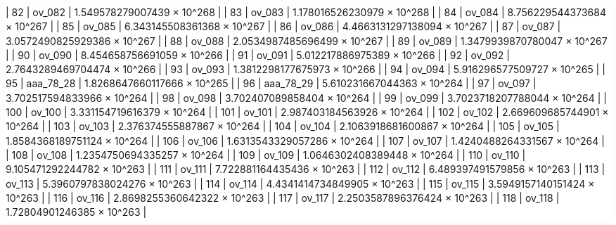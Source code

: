 | 82 | ov_082 | 1.549578279007439 × 10^268 |
| 83 | ov_083 | 1.178016526230979 × 10^268 |
| 84 | ov_084 | 8.756229544373684 × 10^267 |
| 85 | ov_085 | 6.343145508361368 × 10^267 |
| 86 | ov_086 | 4.4663131297138094 × 10^267 |
| 87 | ov_087 | 3.0572490825929386 × 10^267 |
| 88 | ov_088 | 2.0534987485696499 × 10^267 |
| 89 | ov_089 | 1.3479939870780047 × 10^267 |
| 90 | ov_090 | 8.454658756691059 × 10^266 |
| 91 | ov_091 | 5.012217886975389 × 10^266 |
| 92 | ov_092 | 2.7643289469704474 × 10^266 |
| 93 | ov_093 | 1.3812298177675973 × 10^266 |
| 94 | ov_094 | 5.916296577509727 × 10^265 |
| 95 | aaa_78_28 | 1.8268647660117666 × 10^265 |
| 96 | aaa_78_29 | 5.610231667044363 × 10^264 |
| 97 | ov_097 | 3.702517594833966 × 10^264 |
| 98 | ov_098 | 3.702407089858404 × 10^264 |
| 99 | ov_099 | 3.7023718207788044 × 10^264 |
| 100 | ov_100 | 3.331154719616379 × 10^264 |
| 101 | ov_101 | 2.987403184563926 × 10^264 |
| 102 | ov_102 | 2.669609685744901 × 10^264 |
| 103 | ov_103 | 2.376374555887867 × 10^264 |
| 104 | ov_104 | 2.1063918681600867 × 10^264 |
| 105 | ov_105 | 1.8584368189751124 × 10^264 |
| 106 | ov_106 | 1.6313543329057286 × 10^264 |
| 107 | ov_107 | 1.4240488264331567 × 10^264 |
| 108 | ov_108 | 1.2354750694335257 × 10^264 |
| 109 | ov_109 | 1.0646302408389448 × 10^264 |
| 110 | ov_110 | 9.105471292244782 × 10^263 |
| 111 | ov_111 | 7.722881164435436 × 10^263 |
| 112 | ov_112 | 6.489397491579856 × 10^263 |
| 113 | ov_113 | 5.3960797838024276 × 10^263 |
| 114 | ov_114 | 4.4341414734849905 × 10^263 |
| 115 | ov_115 | 3.5949157140151424 × 10^263 |
| 116 | ov_116 | 2.8698255360642322 × 10^263 |
| 117 | ov_117 | 2.2503587896376424 × 10^263 |
| 118 | ov_118 | 1.72804901246385 × 10^263 |